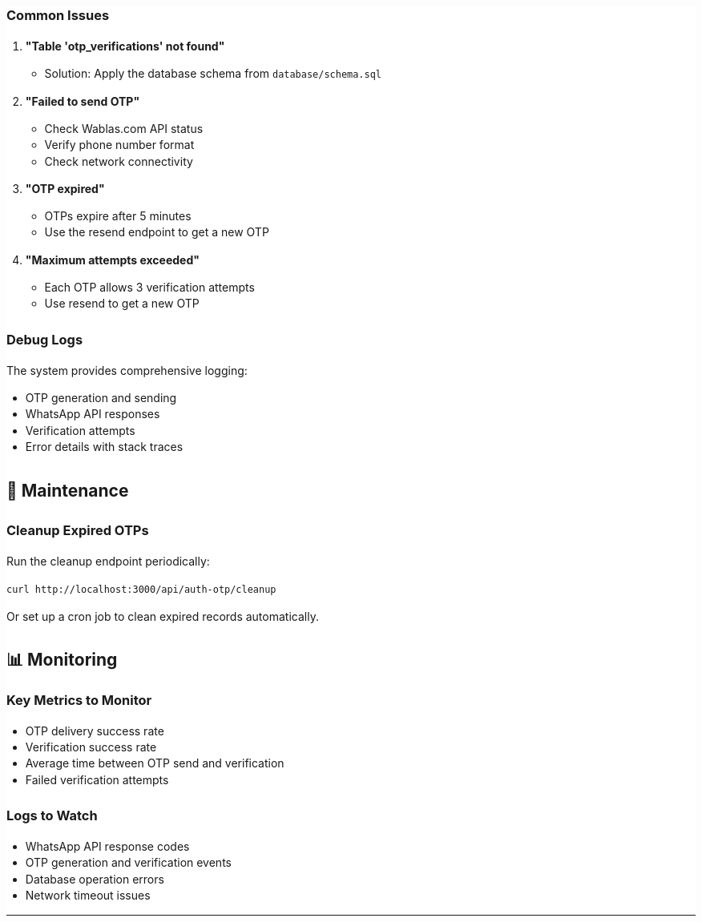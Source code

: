 ### Common Issues

1. **"Table 'otp_verifications' not found"**
   - Solution: Apply the database schema from `database/schema.sql`

2. **"Failed to send OTP"**
   - Check Wablas.com API status
   - Verify phone number format
   - Check network connectivity

3. **"OTP expired"**
   - OTPs expire after 5 minutes
   - Use the resend endpoint to get a new OTP

4. **"Maximum attempts exceeded"**
   - Each OTP allows 3 verification attempts
   - Use resend to get a new OTP

### Debug Logs
The system provides comprehensive logging:
- OTP generation and sending
- WhatsApp API responses
- Verification attempts
- Error details with stack traces

## 🔄 Maintenance

### Cleanup Expired OTPs
Run the cleanup endpoint periodically:
```bash
curl http://localhost:3000/api/auth-otp/cleanup
```

Or set up a cron job to clean expired records automatically.

## 📊 Monitoring

### Key Metrics to Monitor
- OTP delivery success rate
- Verification success rate
- Average time between OTP send and verification
- Failed verification attempts

### Logs to Watch
- WhatsApp API response codes
- OTP generation and verification events
- Database operation errors
- Network timeout issues

---
